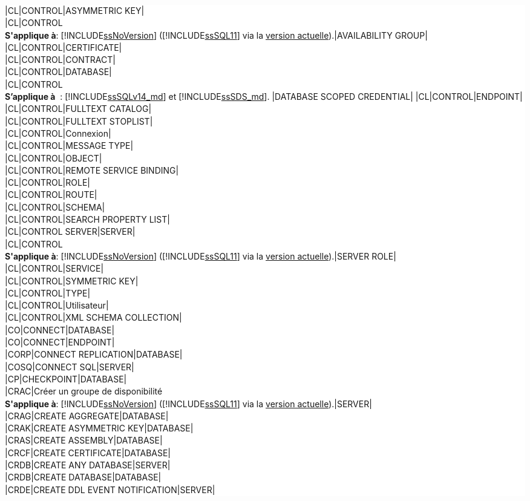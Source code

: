 |CL|CONTROL|ASYMMETRIC KEY|  
|CL|CONTROL<br />**S'applique à**: [!INCLUDE[ssNoVersion](../../includes/ssnoversion-md.md)] ([!INCLUDE[ssSQL11](../../includes/sssql11-md.md)] via la [version actuelle](../../sql-server/what-s-new-in-sql-server-2016.md)).|AVAILABILITY GROUP|  
|CL|CONTROL|CERTIFICATE|  
|CL|CONTROL|CONTRACT|  
|CL|CONTROL|DATABASE|  
|CL|CONTROL<br /> **S’applique à**  : [!INCLUDE[ssSQLv14_md](../../includes/sssqlv14-md.md)] et [!INCLUDE[ssSDS_md](../../includes/sssds-md.md)]. |DATABASE SCOPED CREDENTIAL|
|CL|CONTROL|ENDPOINT|  
|CL|CONTROL|FULLTEXT CATALOG|  
|CL|CONTROL|FULLTEXT STOPLIST|  
|CL|CONTROL|Connexion|  
|CL|CONTROL|MESSAGE TYPE|  
|CL|CONTROL|OBJECT|  
|CL|CONTROL|REMOTE SERVICE BINDING|  
|CL|CONTROL|ROLE|  
|CL|CONTROL|ROUTE|  
|CL|CONTROL|SCHEMA|  
|CL|CONTROL|SEARCH PROPERTY LIST|  
|CL|CONTROL SERVER|SERVER|  
|CL|CONTROL<br />**S'applique à**: [!INCLUDE[ssNoVersion](../../includes/ssnoversion-md.md)] ([!INCLUDE[ssSQL11](../../includes/sssql11-md.md)] via la [version actuelle](../../sql-server/what-s-new-in-sql-server-2016.md)).|SERVER ROLE|  
|CL|CONTROL|SERVICE|  
|CL|CONTROL|SYMMETRIC KEY|  
|CL|CONTROL|TYPE|  
|CL|CONTROL|Utilisateur|  
|CL|CONTROL|XML SCHEMA COLLECTION|  
|CO|CONNECT|DATABASE|  
|CO|CONNECT|ENDPOINT|  
|CORP|CONNECT REPLICATION|DATABASE|  
|COSQ|CONNECT SQL|SERVER|  
|CP|CHECKPOINT|DATABASE|  
|CRAC|Créer un groupe de disponibilité<br /> **S'applique à**: [!INCLUDE[ssNoVersion](../../includes/ssnoversion-md.md)] ([!INCLUDE[ssSQL11](../../includes/sssql11-md.md)] via la [version actuelle](../../sql-server/what-s-new-in-sql-server-2016.md)).|SERVER|  
|CRAG|CREATE AGGREGATE|DATABASE|  
|CRAK|CREATE ASYMMETRIC KEY|DATABASE|  
|CRAS|CREATE ASSEMBLY|DATABASE|  
|CRCF|CREATE CERTIFICATE|DATABASE|  
|CRDB|CREATE ANY DATABASE|SERVER|  
|CRDB|CREATE DATABASE|DATABASE|  
|CRDE|CREATE DDL EVENT NOTIFICATION|SERVER|  